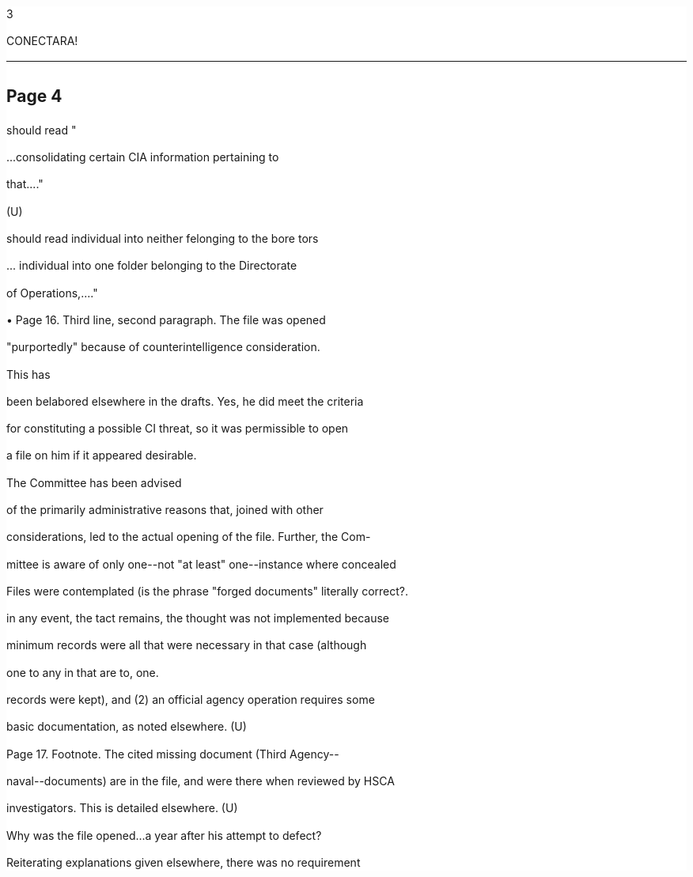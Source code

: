 3

CONECTARA!

---

## Page 4

should read "

...consolidating certain CIA information pertaining to

that...."

(U)

should read individual into neither felonging to the bore tors

... individual into one folder belonging to the Directorate

of Operations,...."

• Page 16. Third line, second paragraph. The file was opened

"purportedly" because of counterintelligence consideration.

This has

been belabored elsewhere in the drafts. Yes, he did meet the criteria

for constituting a possible CI threat, so it was permissible to open

a file on him if it appeared desirable.

The Committee has been advised

of the primarily administrative reasons that, joined with other

considerations, led to the actual opening of the file. Further, the Com-

mittee is aware of only one--not "at least" one--instance where concealed

Files were contemplated (is the phrase "forged documents" literally correct?.

in any event, the tact remains, the thought was not implemented because

minimum records were all that were necessary in that case (although

one to any in that are to, one.

records were kept), and (2) an official agency operation requires some

basic documentation, as noted elsewhere. (U)

Page 17. Footnote. The cited missing document (Third Agency--

naval--documents) are in the file, and were there when reviewed by HSCA

investigators. This is detailed elsewhere. (U)

Why was the file opened...a year after his attempt to defect?

Reiterating explanations given elsewhere, there was no requirement
